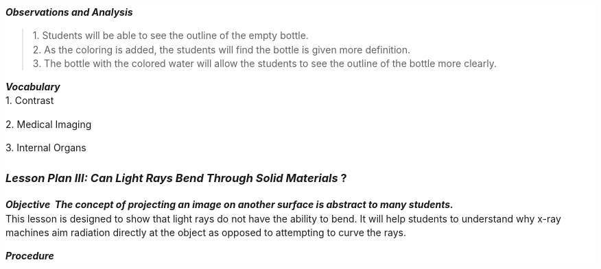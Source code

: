 </dt>
</dl>
</blockquote>
<p>
<b>
<i>
Observations and Analysis
</i>
</b>
<br/>
</p>
<blockquote>
<dl>
<dt>
1. Students will be able to see the outline of the empty bottle.
<dt>
2. As the coloring is added, the students will find the bottle is given more definition.
<dt>
3. The bottle with the colored water will allow the students to see the outline of the bottle more clearly.
</dt>
</dt>
</dt>
</dl>
</blockquote>
<p>
<b>
<i>
Vocabulary
</i>
</b>
<br/>
1. Contrast
</p>
<p>
2. Medical Imaging
</p>
<p>
3. Internal Organs
</p>
<h3>
<i>
Lesson Plan III: Can Light Rays Bend Through Solid Materials
</i>
?
</h3>
<p>
<b>
<i>
Objective  The concept of projecting an image on another surface is abstract to many students.
</i>
</b>
<br/>
This lesson is designed to show that light rays do not have the ability to bend. It will help students to understand why x-ray machines aim radiation directly at the object as opposed to attempting to curve the rays.
</p>
<p>
<b>
<i>
Procedure
</i>
</b>
<br/>